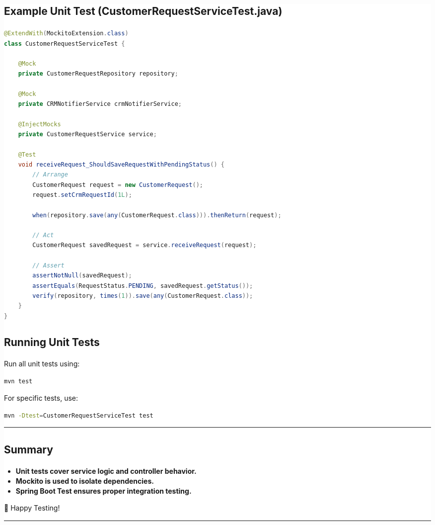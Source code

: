 
## Example Unit Test (CustomerRequestServiceTest.java)
```java
@ExtendWith(MockitoExtension.class)
class CustomerRequestServiceTest {

    @Mock
    private CustomerRequestRepository repository;

    @Mock
    private CRMNotifierService crmNotifierService;

    @InjectMocks
    private CustomerRequestService service;

    @Test
    void receiveRequest_ShouldSaveRequestWithPendingStatus() {
        // Arrange
        CustomerRequest request = new CustomerRequest();
        request.setCrmRequestId(1L);

        when(repository.save(any(CustomerRequest.class))).thenReturn(request);

        // Act
        CustomerRequest savedRequest = service.receiveRequest(request);

        // Assert
        assertNotNull(savedRequest);
        assertEquals(RequestStatus.PENDING, savedRequest.getStatus());
        verify(repository, times(1)).save(any(CustomerRequest.class));
    }
}
```

## Running Unit Tests
Run all unit tests using:
```sh
mvn test
```

For specific tests, use:
```sh
mvn -Dtest=CustomerRequestServiceTest test
```

---

## Summary
- **Unit tests cover service logic and controller behavior.**
- **Mockito is used to isolate dependencies.**
- **Spring Boot Test ensures proper integration testing.**

🚀 Happy Testing!

---